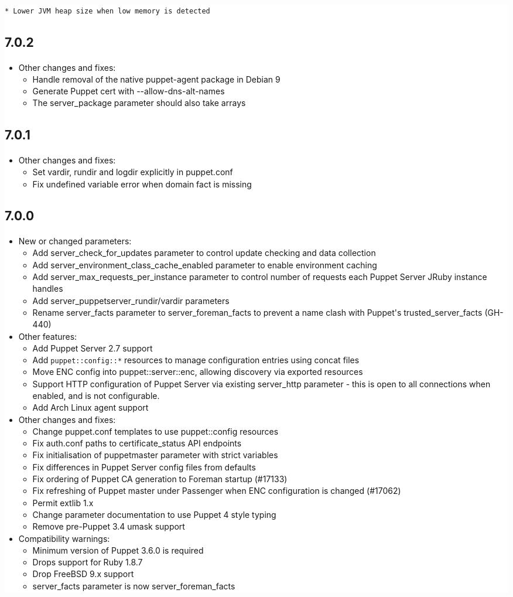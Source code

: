     * Lower JVM heap size when low memory is detected

## 7.0.2
* Other changes and fixes:
    * Handle removal of the native puppet-agent package in Debian 9
    * Generate Puppet cert with --allow-dns-alt-names
    * The server_package parameter should also take arrays

## 7.0.1
* Other changes and fixes:
    * Set vardir, rundir and logdir explicitly in puppet.conf
    * Fix undefined variable error when domain fact is missing

## 7.0.0
* New or changed parameters:
    * Add server_check_for_updates parameter to control update checking and
      data collection
    * Add server_environment_class_cache_enabled parameter to enable
      environment caching
    * Add server_max_requests_per_instance parameter to control number of
      requests each Puppet Server JRuby instance handles
    * Add server_puppetserver_rundir/vardir parameters
    * Rename server_facts parameter to server_foreman_facts to prevent a name
      clash with Puppet's trusted_server_facts (GH-440)
* Other features:
    * Add Puppet Server 2.7 support
    * Add `puppet::config::*` resources to manage configuration entries using
      concat files
    * Move ENC config into puppet::server::enc, allowing discovery via exported
      resources
    * Support HTTP configuration of Puppet Server via existing server_http
      parameter - this is open to all connections when enabled, and is not
      configurable.
    * Add Arch Linux agent support
* Other changes and fixes:
    * Change puppet.conf templates to use puppet::config resources
    * Fix auth.conf paths to certificate_status API endpoints
    * Fix initialisation of puppetmaster parameter with strict variables
    * Fix differences in Puppet Server config files from defaults
    * Fix ordering of Puppet CA generation to Foreman startup (#17133)
    * Fix refreshing of Puppet master under Passenger when ENC configuration
      is changed (#17062)
    * Permit extlib 1.x
    * Change parameter documentation to use Puppet 4 style typing
    * Remove pre-Puppet 3.4 umask support
* Compatibility warnings:
    * Minimum version of Puppet 3.6.0 is required
    * Drops support for Ruby 1.8.7
    * Drop FreeBSD 9.x support
    * server_facts parameter is now server_foreman_facts
